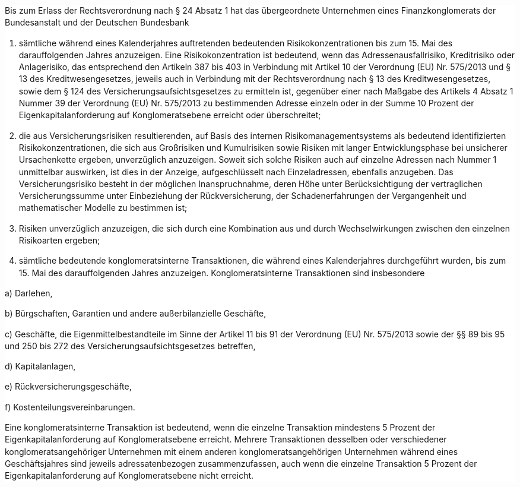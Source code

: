 Bis zum Erlass der Rechtsverordnung nach § 24 Absatz 1 hat das übergeordnete Unternehmen eines Finanzkonglomerats der Bundesanstalt und der Deutschen Bundesbank

1. sämtliche während eines Kalenderjahres auftretenden bedeutenden Risikokonzentrationen bis zum 15. Mai des darauffolgenden Jahres anzuzeigen. Eine Risikokonzentration ist bedeutend, wenn das Adressenausfallrisiko, Kreditrisiko oder Anlagerisiko, das entsprechend den Artikeln 387 bis 403 in Verbindung mit Artikel 10 der Verordnung (EU) Nr. 575/2013 und § 13 des Kreditwesengesetzes, jeweils auch in Verbindung mit der Rechtsverordnung nach § 13 des Kreditwesengesetzes, sowie dem § 124 des Versicherungsaufsichtsgesetzes zu ermitteln ist, gegenüber einer nach Maßgabe des Artikels 4 Absatz 1 Nummer 39 der Verordnung (EU) Nr. 575/2013 zu bestimmenden Adresse einzeln oder in der Summe 10 Prozent der Eigenkapitalanforderung auf Konglomeratsebene erreicht oder überschreitet;

2. die aus Versicherungsrisiken resultierenden, auf Basis des internen Risikomanagementsystems als bedeutend identifizierten Risikokonzentrationen, die sich aus Großrisiken und Kumulrisiken sowie Risiken mit langer Entwicklungsphase bei unsicherer Ursachenkette ergeben, unverzüglich anzuzeigen. Soweit sich solche Risiken auch auf einzelne Adressen nach Nummer 1 unmittelbar auswirken, ist dies in der Anzeige, aufgeschlüsselt nach Einzeladressen, ebenfalls anzugeben. Das Versicherungsrisiko besteht in der möglichen Inanspruchnahme, deren Höhe unter Berücksichtigung der vertraglichen Versicherungssumme unter Einbeziehung der Rückversicherung, der Schadenerfahrungen der Vergangenheit und mathematischer Modelle zu bestimmen ist;

3. Risiken unverzüglich anzuzeigen, die sich durch eine Kombination aus und durch Wechselwirkungen zwischen den einzelnen Risikoarten ergeben;

4. sämtliche bedeutende konglomeratsinterne Transaktionen, die während eines Kalenderjahres durchgeführt wurden, bis zum 15. Mai des darauffolgenden Jahres anzuzeigen. Konglomeratsinterne Transaktionen sind insbesondere

a) Darlehen,

b) Bürgschaften, Garantien und andere außerbilanzielle Geschäfte,

c) Geschäfte, die Eigenmittelbestandteile im Sinne der Artikel 11 bis 91 der Verordnung (EU) Nr. 575/2013 sowie der §§ 89 bis 95 und 250 bis 272 des Versicherungsaufsichtsgesetzes betreffen,

d) Kapitalanlagen,

e) Rückversicherungsgeschäfte,

f) Kostenteilungsvereinbarungen.

Eine konglomeratsinterne Transaktion ist bedeutend, wenn die einzelne Transaktion mindestens 5 Prozent der Eigenkapitalanforderung auf Konglomeratsebene erreicht. Mehrere Transaktionen desselben oder verschiedener konglomeratsangehöriger Unternehmen mit einem anderen konglomeratsangehörigen Unternehmen während eines Geschäftsjahres sind jeweils adressatenbezogen zusammenzufassen, auch wenn die einzelne Transaktion 5 Prozent der Eigenkapitalanforderung auf Konglomeratsebene nicht erreicht.
